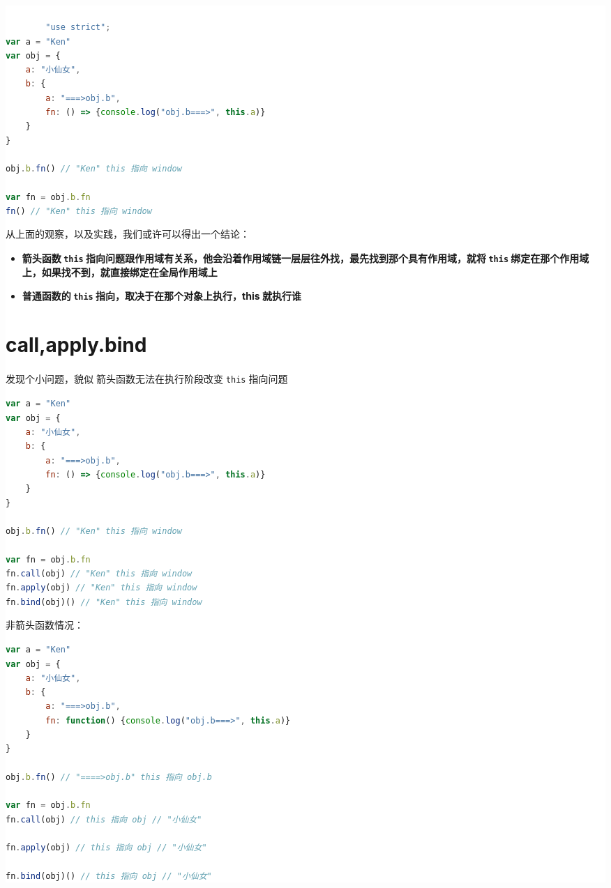```js

        "use strict";
var a = "Ken"
var obj = {
    a: "小仙女",
    b: {
        a: "===>obj.b",
        fn: () => {console.log("obj.b===>", this.a)}
    }
}

obj.b.fn() // "Ken" this 指向 window

var fn = obj.b.fn
fn() // "Ken" this 指向 window
```

从上面的观察，以及实践，我们或许可以得出一个结论：

-  **箭头函数 `this` 指向问题跟作用域有关系，他会沿着作用域链一层层往外找，最先找到那个具有作用域，就将 `this` 绑定在那个作用域上，如果找不到，就直接绑定在全局作用域上**

- **普通函数的 `this` 指向，取决于在那个对象上执行，this 就执行谁**

# call,apply.bind

发现个小问题，貌似 箭头函数无法在执行阶段改变 `this` 指向问题

```js
var a = "Ken"
var obj = {
    a: "小仙女",
    b: {
        a: "===>obj.b",
        fn: () => {console.log("obj.b===>", this.a)}
    }
}

obj.b.fn() // "Ken" this 指向 window

var fn = obj.b.fn
fn.call(obj) // "Ken" this 指向 window
fn.apply(obj) // "Ken" this 指向 window
fn.bind(obj)() // "Ken" this 指向 window
```

非箭头函数情况：

```js
var a = "Ken"
var obj = {
    a: "小仙女",
    b: {
        a: "===>obj.b",
        fn: function() {console.log("obj.b===>", this.a)}
    }
}

obj.b.fn() // "====>obj.b" this 指向 obj.b

var fn = obj.b.fn
fn.call(obj) // this 指向 obj // "小仙女"

fn.apply(obj) // this 指向 obj // "小仙女"

fn.bind(obj)() // this 指向 obj // "小仙女"
```
